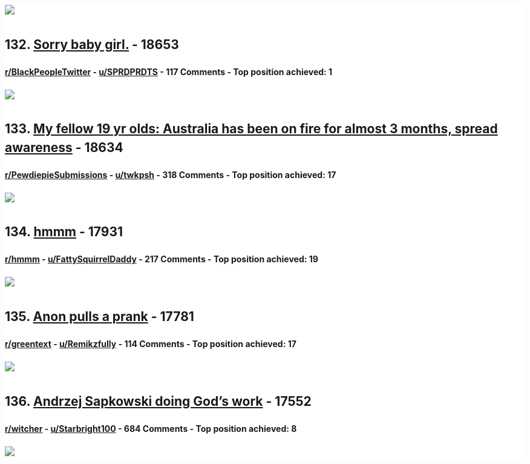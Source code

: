 <a href="https://i.imgur.com/2ci82T9.gifv"><img src="https://b.thumbs.redditmedia.com/b-CRozKUFlJih7mKQxuvMc_B4mWfMjfxcA7EliHc3BM.jpg"></img></a>

## 132. [Sorry baby girl.](http://reddit.com/r/BlackPeopleTwitter/comments/eke9mv/sorry_baby_girl/) - 18653
#### [r/BlackPeopleTwitter](http://reddit.com/r/BlackPeopleTwitter) - [u/SPRDPRDTS](http://reddit.com/u/SPRDPRDTS) - 117 Comments - Top position achieved: 1

<a href="https://i.redd.it/dro9r53e9z841.jpg"><img src="https://a.thumbs.redditmedia.com/nXhN0lUIVUIBswWV9iR9MiB9ZVCyACDpT2pjJTP5Qb4.jpg"></img></a>

## 133. [My fellow 19 yr olds: Australia has been on fire for almost 3 months, spread awareness](http://reddit.com/r/PewdiepieSubmissions/comments/ekatpj/my_fellow_19_yr_olds_australia_has_been_on_fire/) - 18634
#### [r/PewdiepieSubmissions](http://reddit.com/r/PewdiepieSubmissions) - [u/twkpsh](http://reddit.com/u/twkpsh) - 318 Comments - Top position achieved: 17

<a href="https://i.redd.it/jzfwi144hx841.jpg"><img src="https://b.thumbs.redditmedia.com/TvTU6CU9QGV9ErUdUE9vrjWpjVmtJAxxDLvGheQUraM.jpg"></img></a>

## 134. [hmmm](http://reddit.com/r/hmmm/comments/ekk9cr/hmmm/) - 17931
#### [r/hmmm](http://reddit.com/r/hmmm) - [u/FattySquirrelDaddy](http://reddit.com/u/FattySquirrelDaddy) - 217 Comments - Top position achieved: 19

<a href="https://i.redd.it/6t3otvimf1941.jpg"><img src="image"></img></a>

## 135. [Anon pulls a prank](http://reddit.com/r/greentext/comments/ekgusg/anon_pulls_a_prank/) - 17781
#### [r/greentext](http://reddit.com/r/greentext) - [u/Remikzfully](http://reddit.com/u/Remikzfully) - 114 Comments - Top position achieved: 17

<a href="https://i.redd.it/99t1rvks60941.jpg"><img src="https://a.thumbs.redditmedia.com/sz_2LA7w9QcG7bhXJwI6E5Oov_KUOTe0L4AwpYOIMh0.jpg"></img></a>

## 136. [Andrzej Sapkowski doing God’s work](http://reddit.com/r/witcher/comments/ekatgu/andrzej_sapkowski_doing_gods_work/) - 17552
#### [r/witcher](http://reddit.com/r/witcher) - [u/Starbright100](http://reddit.com/u/Starbright100) - 684 Comments - Top position achieved: 8

<a href="https://i.redd.it/hy69siyygx841.jpg"><img src="https://b.thumbs.redditmedia.com/nL4Zq-Wmk2LjvdjjpUivjM0mObGfeiMly4q6SdHTI_Y.jpg"></img></a>
